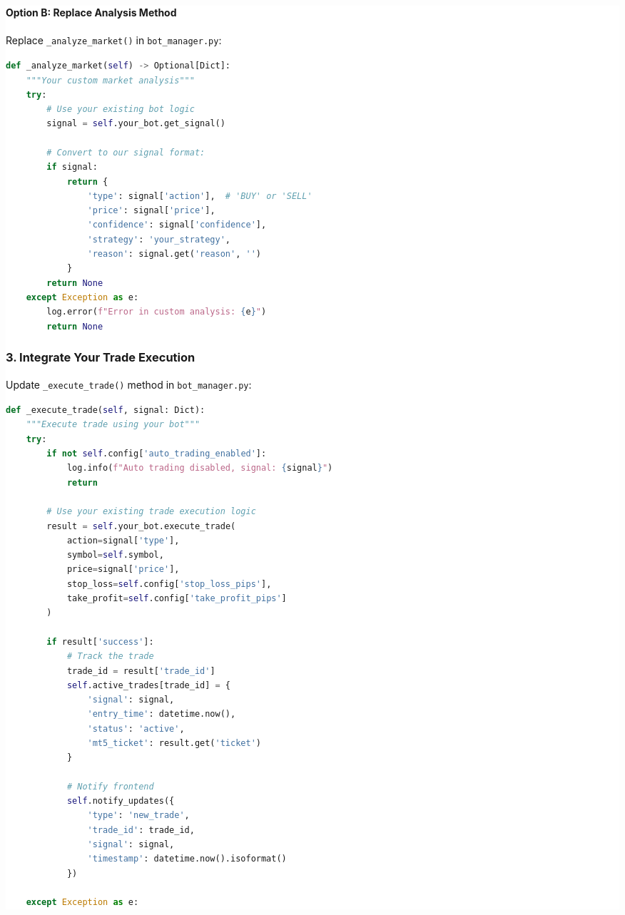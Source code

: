 #### Option B: Replace Analysis Method
Replace `_analyze_market()` in `bot_manager.py`:

```python
def _analyze_market(self) -> Optional[Dict]:
    """Your custom market analysis"""
    try:
        # Use your existing bot logic
        signal = self.your_bot.get_signal()
        
        # Convert to our signal format:
        if signal:
            return {
                'type': signal['action'],  # 'BUY' or 'SELL'
                'price': signal['price'],
                'confidence': signal['confidence'],
                'strategy': 'your_strategy',
                'reason': signal.get('reason', '')
            }
        return None
    except Exception as e:
        log.error(f"Error in custom analysis: {e}")
        return None
```

### 3. Integrate Your Trade Execution

Update `_execute_trade()` method in `bot_manager.py`:

```python
def _execute_trade(self, signal: Dict):
    """Execute trade using your bot"""
    try:
        if not self.config['auto_trading_enabled']:
            log.info(f"Auto trading disabled, signal: {signal}")
            return
            
        # Use your existing trade execution logic
        result = self.your_bot.execute_trade(
            action=signal['type'],
            symbol=self.symbol,
            price=signal['price'],
            stop_loss=self.config['stop_loss_pips'],
            take_profit=self.config['take_profit_pips']
        )
        
        if result['success']:
            # Track the trade
            trade_id = result['trade_id']
            self.active_trades[trade_id] = {
                'signal': signal,
                'entry_time': datetime.now(),
                'status': 'active',
                'mt5_ticket': result.get('ticket')
            }
            
            # Notify frontend
            self.notify_updates({
                'type': 'new_trade',
                'trade_id': trade_id,
                'signal': signal,
                'timestamp': datetime.now().isoformat()
            })
        
    except Exception as e:
```